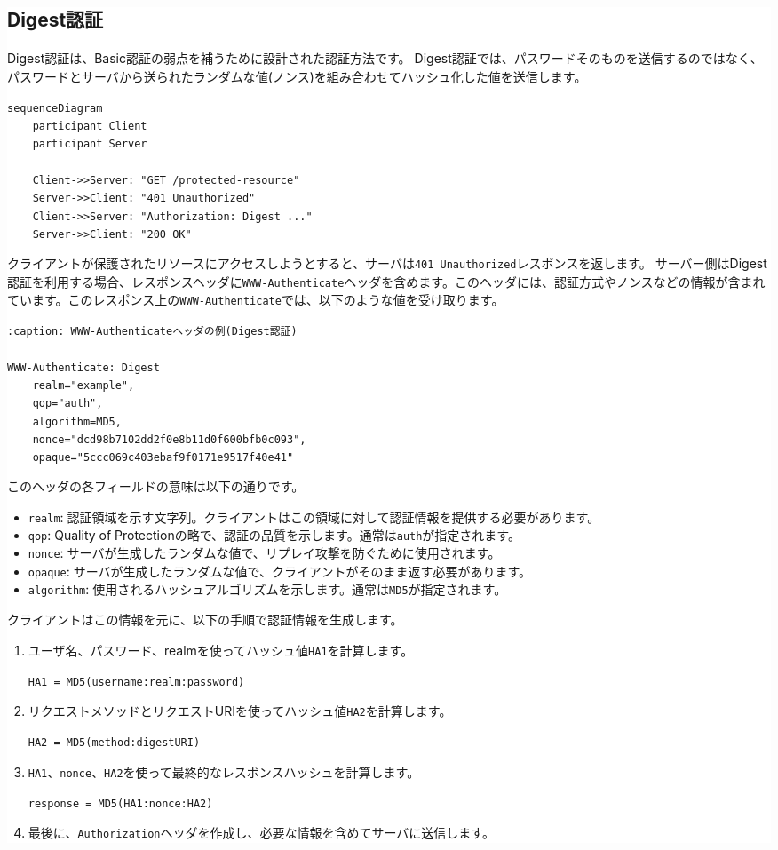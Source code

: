 ## Digest認証

Digest認証は、Basic認証の弱点を補うために設計された認証方法です。
Digest認証では、パスワードそのものを送信するのではなく、パスワードとサーバから送られたランダムな値(ノンス)を組み合わせてハッシュ化した値を送信します。

```{mermaid}
sequenceDiagram
    participant Client
    participant Server

    Client->>Server: "GET /protected-resource"
    Server->>Client: "401 Unauthorized"
    Client->>Server: "Authorization: Digest ..."
    Server->>Client: "200 OK"
```

クライアントが保護されたリソースにアクセスしようとすると、サーバは`401 Unauthorized`レスポンスを返します。
サーバー側はDigest認証を利用する場合、レスポンスヘッダに`WWW-Authenticate`ヘッダを含めます。このヘッダには、認証方式やノンスなどの情報が含まれています。このレスポンス上の`WWW-Authenticate`では、以下のような値を受け取ります。


```{code-block}
:caption: WWW-Authenticateヘッダの例(Digest認証)

WWW-Authenticate: Digest 
    realm="example", 
    qop="auth", 
    algorithm=MD5,
    nonce="dcd98b7102dd2f0e8b11d0f600bfb0c093",
    opaque="5ccc069c403ebaf9f0171e9517f40e41"
```

このヘッダの各フィールドの意味は以下の通りです。

- `realm`: 認証領域を示す文字列。クライアントはこの領域に対して認証情報を提供する必要があります。
- `qop`: Quality of Protectionの略で、認証の品質を示します。通常は`auth`が指定されます。
- `nonce`: サーバが生成したランダムな値で、リプレイ攻撃を防ぐために使用されます。
- `opaque`: サーバが生成したランダムな値で、クライアントがそのまま返す必要があります。
- `algorithm`: 使用されるハッシュアルゴリズムを示します。通常は`MD5`が指定されます。

クライアントはこの情報を元に、以下の手順で認証情報を生成します。

1. ユーザ名、パスワード、realmを使ってハッシュ値`HA1`を計算します。
   ```
   HA1 = MD5(username:realm:password)
   ```
2. リクエストメソッドとリクエストURIを使ってハッシュ値`HA2`を計算します。
   ```
   HA2 = MD5(method:digestURI)
   ```
3. `HA1`、`nonce`、`HA2`を使って最終的なレスポンスハッシュを計算します。
   ```
   response = MD5(HA1:nonce:HA2)
   ```
4. 最後に、`Authorization`ヘッダを作成し、必要な情報を含めてサーバに送信します。
